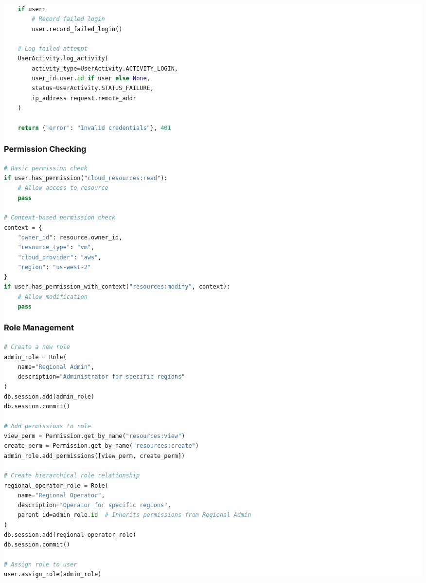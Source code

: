```python
    if user:
        # Record failed login
        user.record_failed_login()

    # Log failed attempt
    UserActivity.log_activity(
        activity_type=UserActivity.ACTIVITY_LOGIN,
        user_id=user.id if user else None,
        status=UserActivity.STATUS_FAILURE,
        ip_address=request.remote_addr
    )

    return {"error": "Invalid credentials"}, 401
```

### Permission Checking

```python
# Basic permission check
if user.has_permission("cloud_resources:read"):
    # Allow access to resource
    pass

# Context-based permission check
context = {
    "owner_id": resource.owner_id,
    "resource_type": "vm",
    "cloud_provider": "aws",
    "region": "us-west-2"
}
if user.has_permission_with_context("resources:modify", context):
    # Allow modification
    pass
```

### Role Management

```python
# Create a new role
admin_role = Role(
    name="Regional Admin",
    description="Administrator for specific regions"
)
db.session.add(admin_role)
db.session.commit()

# Add permissions to role
view_perm = Permission.get_by_name("resources:view")
create_perm = Permission.get_by_name("resources:create")
admin_role.add_permissions([view_perm, create_perm])

# Create hierarchical role relationship
regional_operator_role = Role(
    name="Regional Operator",
    description="Operator for specific regions",
    parent_id=admin_role.id  # Inherits permissions from Regional Admin
)
db.session.add(regional_operator_role)
db.session.commit()

# Assign role to user
user.assign_role(admin_role)
```
